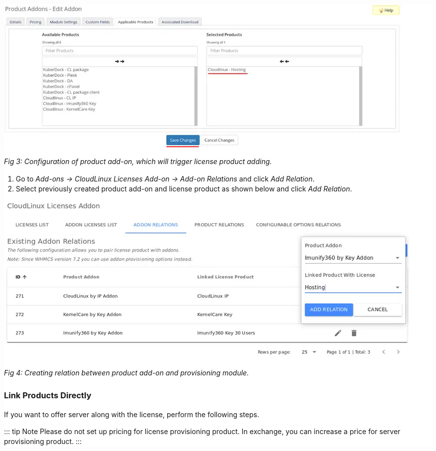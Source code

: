 ![](/images/cln/whmcs_plugin/fig3configurationofproductaddon2_zoom50.webp)

_Fig 3: Configuration of product add-on, which will trigger license product adding._


1. Go to <span class="notranslate">_Add-ons → CloudLinux Licenses Add-on → Add-on Relations_</span> and click <span class="notranslate">_Add Relation_</span>.
2. Select previously created product add-on and license product as shown below and click <span class="notranslate">_Add Relation_</span>.

![](/images/cln/whmcs_plugin/fig4creatingrelation_zoom70.webp)

_Fig 4: Creating relation between product add-on and provisioning module._

### Link Products Directly


If you want to offer server along with the license, perform the following steps.

::: tip Note
Please do not set up pricing for license provisioning product. In exchange, you can increase a price for server provisioning product.
:::
